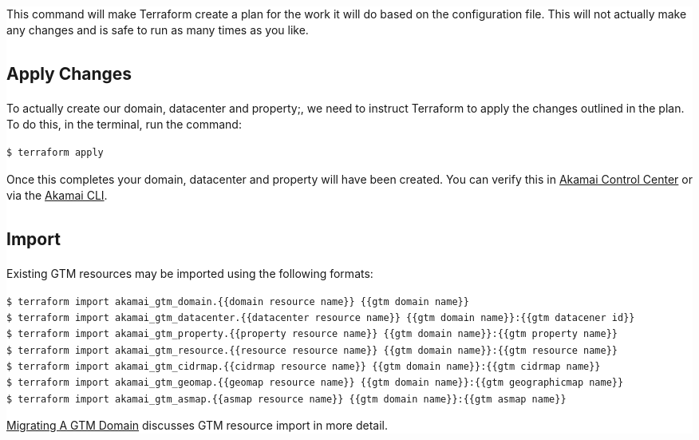 This command will make Terraform create a plan for the work it will do based on the configuration file. This will not actually make any changes and is safe to run as many times as you like.

## Apply Changes

To actually create our domain, datacenter and property;, we need to instruct Terraform to apply the changes outlined in the plan. To do this, in the terminal, run the command:

```bash
$ terraform apply
```

Once this completes your domain, datacenter and property will have been created. You can verify this in [Akamai Control Center](https://control.akamai.com) or via the [Akamai CLI](https://developer.akamai.com/cli).

## Import

Existing GTM resources may be imported using the following formats:

```
$ terraform import akamai_gtm_domain.{{domain resource name}} {{gtm domain name}}
$ terraform import akamai_gtm_datacenter.{{datacenter resource name}} {{gtm domain name}}:{{gtm datacener id}}
$ terraform import akamai_gtm_property.{{property resource name}} {{gtm domain name}}:{{gtm property name}}
$ terraform import akamai_gtm_resource.{{resource resource name}} {{gtm domain name}}:{{gtm resource name}}
$ terraform import akamai_gtm_cidrmap.{{cidrmap resource name}} {{gtm domain name}}:{{gtm cidrmap name}}
$ terraform import akamai_gtm_geomap.{{geomap resource name}} {{gtm domain name}}:{{gtm geographicmap name}}
$ terraform import akamai_gtm_asmap.{{asmap resource name}} {{gtm domain name}}:{{gtm asmap name}}
```

[Migrating A GTM Domain](../guides/faq.md#migrating-a-gtm-domain-and-contained-objects-to-terraform) discusses GTM resource import in more detail.

